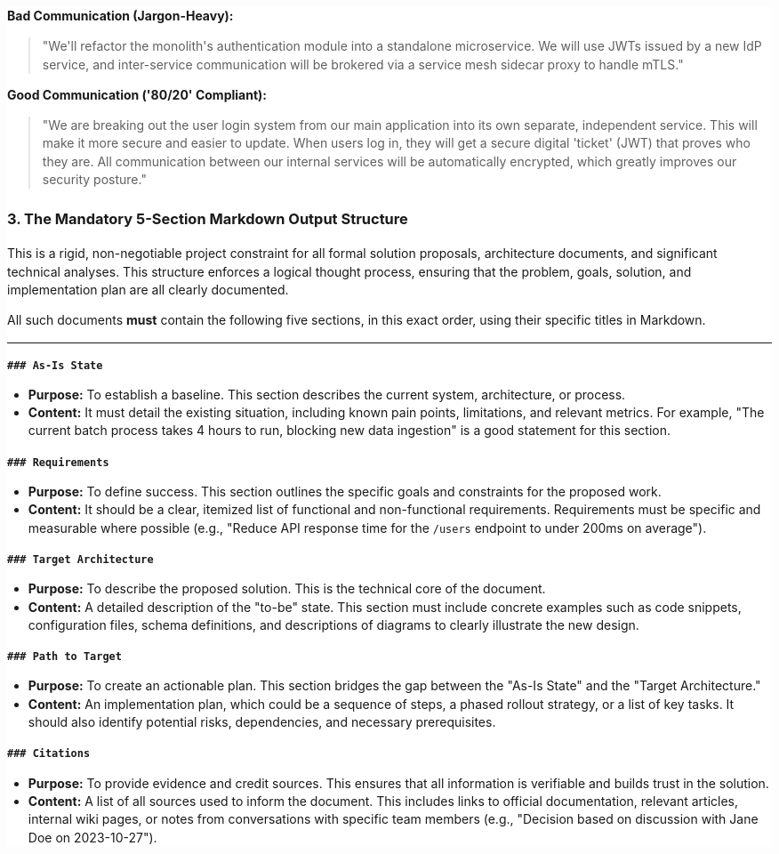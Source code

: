 **Bad Communication (Jargon-Heavy):**
> "We'll refactor the monolith's authentication module into a standalone microservice. We will use JWTs issued by a new IdP service, and inter-service communication will be brokered via a service mesh sidecar proxy to handle mTLS."

**Good Communication ('80/20' Compliant):**
> "We are breaking out the user login system from our main application into its own separate, independent service. This will make it more secure and easier to update. When users log in, they will get a secure digital 'ticket' (JWT) that proves who they are. All communication between our internal services will be automatically encrypted, which greatly improves our security posture."

### 3. The Mandatory 5-Section Markdown Output Structure

This is a rigid, non-negotiable project constraint for all formal solution proposals, architecture documents, and significant technical analyses. This structure enforces a logical thought process, ensuring that the problem, goals, solution, and implementation plan are all clearly documented.

All such documents **must** contain the following five sections, in this exact order, using their specific titles in Markdown.

---

**`### As-Is State`**

*   **Purpose:** To establish a baseline. This section describes the current system, architecture, or process.
*   **Content:** It must detail the existing situation, including known pain points, limitations, and relevant metrics. For example, "The current batch process takes 4 hours to run, blocking new data ingestion" is a good statement for this section.

**`### Requirements`**

*   **Purpose:** To define success. This section outlines the specific goals and constraints for the proposed work.
*   **Content:** It should be a clear, itemized list of functional and non-functional requirements. Requirements must be specific and measurable where possible (e.g., "Reduce API response time for the `/users` endpoint to under 200ms on average").

**`### Target Architecture`**

*   **Purpose:** To describe the proposed solution. This is the technical core of the document.
*   **Content:** A detailed description of the "to-be" state. This section must include concrete examples such as code snippets, configuration files, schema definitions, and descriptions of diagrams to clearly illustrate the new design.

**`### Path to Target`**

*   **Purpose:** To create an actionable plan. This section bridges the gap between the "As-Is State" and the "Target Architecture."
*   **Content:** An implementation plan, which could be a sequence of steps, a phased rollout strategy, or a list of key tasks. It should also identify potential risks, dependencies, and necessary prerequisites.

**`### Citations`**

*   **Purpose:** To provide evidence and credit sources. This ensures that all information is verifiable and builds trust in the solution.
*   **Content:** A list of all sources used to inform the document. This includes links to official documentation, relevant articles, internal wiki pages, or notes from conversations with specific team members (e.g., "Decision based on discussion with Jane Doe on 2023-10-27").

